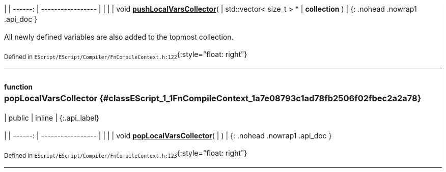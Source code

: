 |
| ------: | ----------------- |
|  |
| void **[pushLocalVarsCollector](#classEScript_1_1FnCompileContext_1a5afb9a12bce1f8d28642551702d94585)**( | std::vector< size_t > * | **collection** ) |
{: .nohead .nowrap1 .api_doc }

All newly defined variables are also added to the topmost collection.





<sub>Defined in `EScript/EScript/Compiler/FnCompileContext.h:122`</sub>{:style="float: right"}

-------------------------------------------------------------------

### <small>function</small><br/> popLocalVarsCollector {#classEScript_1_1FnCompileContext_1a7e08793c1ad78fb2506f02fbec2a2a78}

| public | inline |
{:.api_label}

|
| ------: | ----------------- |
|  |
| void **[popLocalVarsCollector](#classEScript_1_1FnCompileContext_1a7e08793c1ad78fb2506f02fbec2a2a78)**( |  ) |
{: .nohead .nowrap1 .api_doc }





<sub>Defined in `EScript/EScript/Compiler/FnCompileContext.h:123`</sub>{:style="float: right"}

-------------------------------------------------------------------

